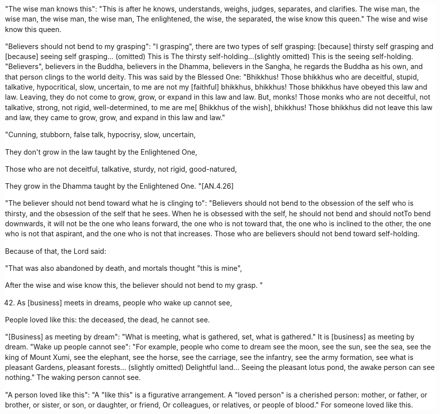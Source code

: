 "The wise man knows this": "This is after he knows, understands, weighs, judges,
separates, and clarifies. The wise man, the wise man, the wise man, the wise
man, The enlightened, the wise, the separated, the wise know this queen." The
wise and wise know this queen.

"Believers should not bend to my grasping": "I grasping", there are two types of
self grasping: [because] thirsty self grasping and [because] seeing self
grasping... (omitted) This is The thirsty self-holding...(slightly omitted) This
is the seeing self-holding. "Believers", believers in the Buddha, believers in
the Dhamma, believers in the Sangha, he regards the Buddha as his own, and that
person clings to the world deity. This was said by the Blessed One: "Bhikkhus!
Those bhikkhus who are deceitful, stupid, talkative, hypocritical, slow,
uncertain, to me are not my [faithful] bhikkhus, bhikkhus! Those bhikkhus have
obeyed this law and law. Leaving, they do not come to grow, grow, or expand in
this law and law. But, monks! Those monks who are not deceitful, not talkative,
strong, not rigid, well-determined, to me are me[ Bhikkhus of the wish],
bhikkhus! Those bhikkhus did not leave this law and law, they came to grow,
grow, and expand in this law and law."

"Cunning, stubborn, false talk, hypocrisy, slow, uncertain,

They don't grow in the law taught by the Enlightened One,

Those who are not deceitful, talkative, sturdy, not rigid, good-natured,

They grow in the Dhamma taught by the Enlightened One. "[AN.4.26]

"The believer should not bend toward what he is clinging to": "Believers should
not bend to the obsession of the self who is thirsty, and the obsession of the
self that he sees. When he is obsessed with the self, he should not bend and
should notTo bend downwards, it will not be the one who leans forward, the one
who is not toward that, the one who is inclined to the other, the one who is not
that aspirant, and the one who is not that increases. Those who are believers
should not bend toward self-holding.

Because of that, the Lord said:

"That was also abandoned by death, and mortals thought "this is mine",

After        the wise and wise know this, the believer should not bend to my
grasp. "

42. As [business] meets in dreams, people who wake up cannot see,

People loved like this: the deceased, the dead, he cannot see.

"[Business] as meeting by dream": "What is meeting, what is gathered, set, what
is gathered." It is [business] as meeting by dream. "Wake up people cannot see":
"For example, people who come to dream see the moon, see the sun, see the sea,
see the king of Mount Xumi, see the elephant, see the horse, see the carriage,
see the infantry, see the army formation, see what is pleasant Gardens, pleasant
forests... (slightly omitted) Delightful land... Seeing the pleasant lotus pond,
the awake person can see nothing." The waking person cannot see.

"A person loved like this": "A "like this" is a figurative arrangement. A "loved
person" is a cherished person: mother, or father, or brother, or sister, or son,
or daughter, or friend, Or colleagues, or relatives, or people of blood." For
someone loved like this.
